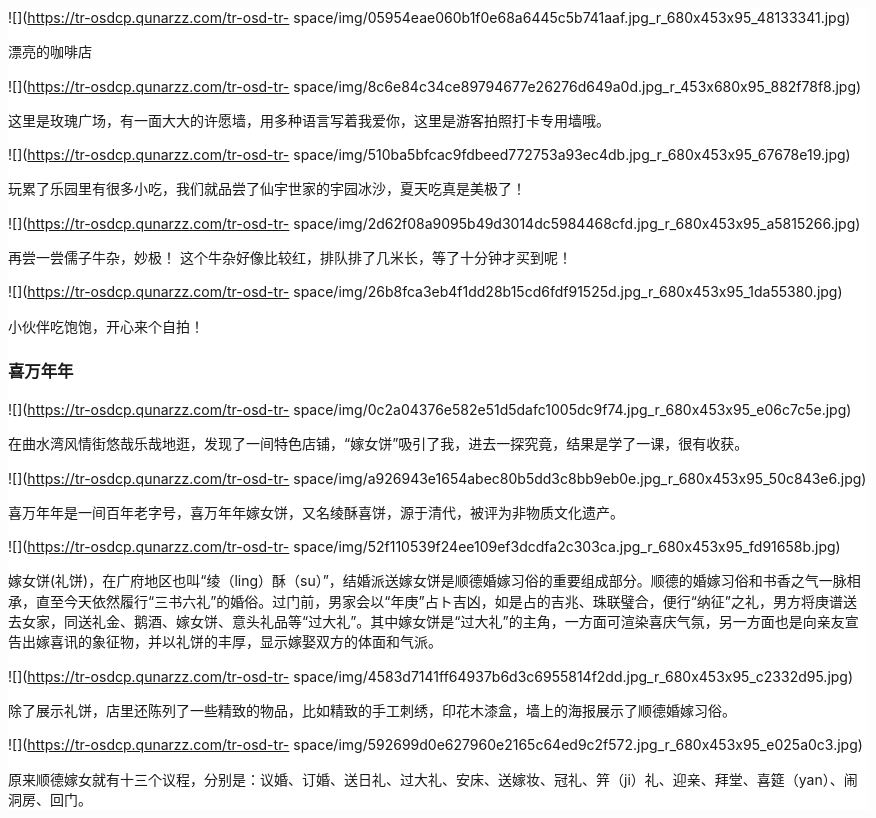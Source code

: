 ![](https://tr-osdcp.qunarzz.com/tr-osd-tr-
space/img/05954eae060b1f0e68a6445c5b741aaf.jpg_r_680x453x95_48133341.jpg)

漂亮的咖啡店

![](https://tr-osdcp.qunarzz.com/tr-osd-tr-
space/img/8c6e84c34ce89794677e26276d649a0d.jpg_r_453x680x95_882f78f8.jpg)

这里是玫瑰广场，有一面大大的许愿墙，用多种语言写着我爱你，这里是游客拍照打卡专用墙哦。

![](https://tr-osdcp.qunarzz.com/tr-osd-tr-
space/img/510ba5bfcac9fdbeed772753a93ec4db.jpg_r_680x453x95_67678e19.jpg)

玩累了乐园里有很多小吃，我们就品尝了仙宇世家的宇园冰沙，夏天吃真是美极了！

![](https://tr-osdcp.qunarzz.com/tr-osd-tr-
space/img/2d62f08a9095b49d3014dc5984468cfd.jpg_r_680x453x95_a5815266.jpg)

再尝一尝儒子牛杂，妙极！ 这个牛杂好像比较红，排队排了几米长，等了十分钟才买到呢！

![](https://tr-osdcp.qunarzz.com/tr-osd-tr-
space/img/26b8fca3eb4f1dd28b15cd6fdf91525d.jpg_r_680x453x95_1da55380.jpg)

小伙伴吃饱饱，开心来个自拍！

### 喜万年年

![](https://tr-osdcp.qunarzz.com/tr-osd-tr-
space/img/0c2a04376e582e51d5dafc1005dc9f74.jpg_r_680x453x95_e06c7c5e.jpg)

在曲水湾风情街悠哉乐哉地逛，发现了一间特色店铺，“嫁女饼”吸引了我，进去一探究竟，结果是学了一课，很有收获。

![](https://tr-osdcp.qunarzz.com/tr-osd-tr-
space/img/a926943e1654abec80b5dd3c8bb9eb0e.jpg_r_680x453x95_50c843e6.jpg)

喜万年年是一间百年老字号，喜万年年嫁女饼，又名绫酥喜饼，源于清代，被评为非物质文化遗产。

![](https://tr-osdcp.qunarzz.com/tr-osd-tr-
space/img/52f110539f24ee109ef3dcdfa2c303ca.jpg_r_680x453x95_fd91658b.jpg)

嫁女饼(礼饼)，在广府地区也叫“绫（ling）酥（su）”，结婚派送嫁女饼是顺德婚嫁习俗的重要组成部分。顺德的婚嫁习俗和书香之气一脉相承，直至今天依然履行“三书六礼”的婚俗。过门前，男家会以“年庚”占ト吉凶，如是占的吉兆、珠联璧合，便行“纳征”之礼，男方将庚谱送去女家，同送礼金、鹅酒、嫁女饼、意头礼品等“过大礼”。其中嫁女饼是“过大礼”的主角，一方面可渲染喜庆气氛，另一方面也是向亲友宣告出嫁喜讯的象征物，并以礼饼的丰厚，显示嫁娶双方的体面和气派。

![](https://tr-osdcp.qunarzz.com/tr-osd-tr-
space/img/4583d7141ff64937b6d3c6955814f2dd.jpg_r_680x453x95_c2332d95.jpg)

除了展示礼饼，店里还陈列了一些精致的物品，比如精致的手工刺绣，印花木漆盒，墙上的海报展示了顺德婚嫁习俗。

![](https://tr-osdcp.qunarzz.com/tr-osd-tr-
space/img/592699d0e627960e2165c64ed9c2f572.jpg_r_680x453x95_e025a0c3.jpg)

原来顺德嫁女就有十三个议程，分别是：议婚、订婚、送日礼、过大礼、安床、送嫁妆、冠礼、笄（ji）礼、迎亲、拜堂、喜筵（yan）、闹洞房、回门。
